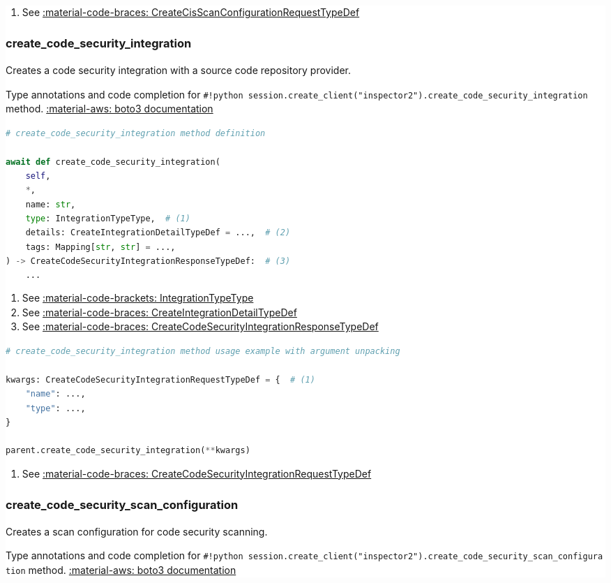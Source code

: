 1. See [:material-code-braces: CreateCisScanConfigurationRequestTypeDef](./type_defs.md#createcisscanconfigurationrequesttypedef)

### create\_code\_security\_integration

Creates a code security integration with a source code repository provider.

Type annotations and code completion for `#!python session.create_client("inspector2").create_code_security_integration` method.
[:material-aws: boto3 documentation](https://boto3.amazonaws.com/v1/documentation/api/latest/reference/services/inspector2/client/create_code_security_integration.html)

```python
# create_code_security_integration method definition

await def create_code_security_integration(
    self,
    *,
    name: str,
    type: IntegrationTypeType,  # (1)
    details: CreateIntegrationDetailTypeDef = ...,  # (2)
    tags: Mapping[str, str] = ...,
) -> CreateCodeSecurityIntegrationResponseTypeDef:  # (3)
    ...
```

1. See [:material-code-brackets: IntegrationTypeType](./literals.md#integrationtypetype)
2. See [:material-code-braces: CreateIntegrationDetailTypeDef](./type_defs.md#createintegrationdetailtypedef)
3. See [:material-code-braces: CreateCodeSecurityIntegrationResponseTypeDef](./type_defs.md#createcodesecurityintegrationresponsetypedef)


```python
# create_code_security_integration method usage example with argument unpacking

kwargs: CreateCodeSecurityIntegrationRequestTypeDef = {  # (1)
    "name": ...,
    "type": ...,
}

parent.create_code_security_integration(**kwargs)
```

1. See [:material-code-braces: CreateCodeSecurityIntegrationRequestTypeDef](./type_defs.md#createcodesecurityintegrationrequesttypedef)

### create\_code\_security\_scan\_configuration

Creates a scan configuration for code security scanning.

Type annotations and code completion for `#!python session.create_client("inspector2").create_code_security_scan_configuration` method.
[:material-aws: boto3 documentation](https://boto3.amazonaws.com/v1/documentation/api/latest/reference/services/inspector2/client/create_code_security_scan_configuration.html)
